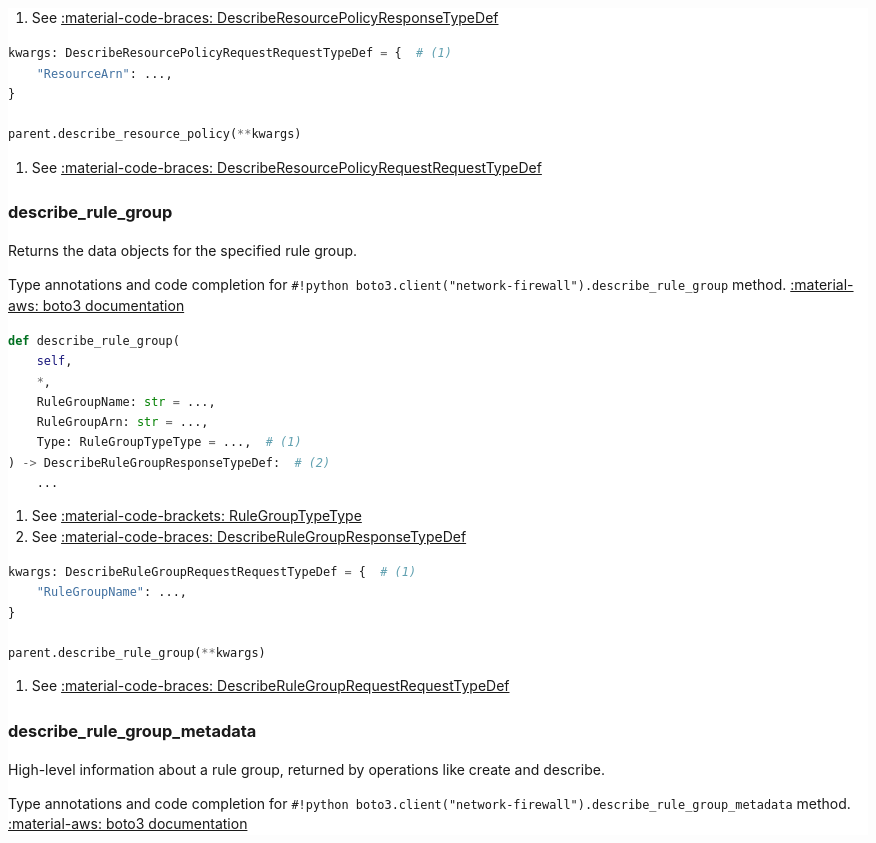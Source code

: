 1. See [:material-code-braces: DescribeResourcePolicyResponseTypeDef](./type_defs.md#describeresourcepolicyresponsetypedef) 


```python title="Usage example with kwargs"
kwargs: DescribeResourcePolicyRequestRequestTypeDef = {  # (1)
    "ResourceArn": ...,
}

parent.describe_resource_policy(**kwargs)
```

1. See [:material-code-braces: DescribeResourcePolicyRequestRequestTypeDef](./type_defs.md#describeresourcepolicyrequestrequesttypedef) 

### describe\_rule\_group

Returns the data objects for the specified rule group.

Type annotations and code completion for `#!python boto3.client("network-firewall").describe_rule_group` method.
[:material-aws: boto3 documentation](https://boto3.amazonaws.com/v1/documentation/api/latest/reference/services/network-firewall.html#NetworkFirewall.Client.describe_rule_group)

```python title="Method definition"
def describe_rule_group(
    self,
    *,
    RuleGroupName: str = ...,
    RuleGroupArn: str = ...,
    Type: RuleGroupTypeType = ...,  # (1)
) -> DescribeRuleGroupResponseTypeDef:  # (2)
    ...
```

1. See [:material-code-brackets: RuleGroupTypeType](./literals.md#rulegrouptypetype) 
2. See [:material-code-braces: DescribeRuleGroupResponseTypeDef](./type_defs.md#describerulegroupresponsetypedef) 


```python title="Usage example with kwargs"
kwargs: DescribeRuleGroupRequestRequestTypeDef = {  # (1)
    "RuleGroupName": ...,
}

parent.describe_rule_group(**kwargs)
```

1. See [:material-code-braces: DescribeRuleGroupRequestRequestTypeDef](./type_defs.md#describerulegrouprequestrequesttypedef) 

### describe\_rule\_group\_metadata

High-level information about a rule group, returned by operations like create
and describe.

Type annotations and code completion for `#!python boto3.client("network-firewall").describe_rule_group_metadata` method.
[:material-aws: boto3 documentation](https://boto3.amazonaws.com/v1/documentation/api/latest/reference/services/network-firewall.html#NetworkFirewall.Client.describe_rule_group_metadata)

